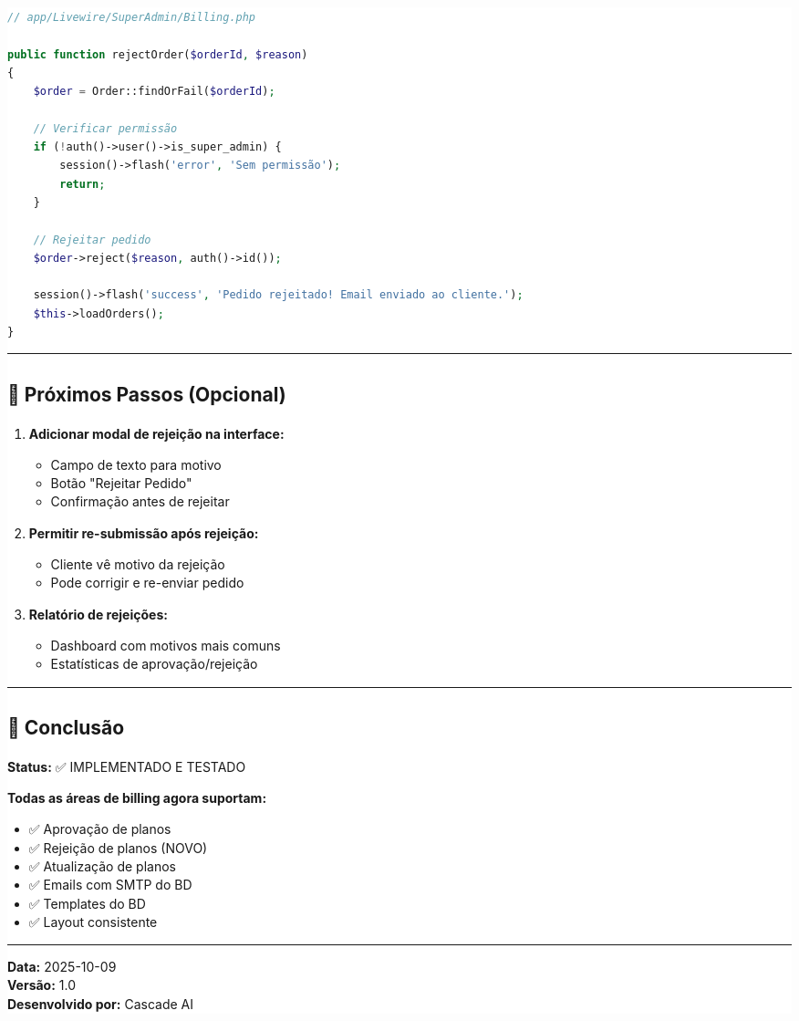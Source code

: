 ```php
// app/Livewire/SuperAdmin/Billing.php

public function rejectOrder($orderId, $reason)
{
    $order = Order::findOrFail($orderId);
    
    // Verificar permissão
    if (!auth()->user()->is_super_admin) {
        session()->flash('error', 'Sem permissão');
        return;
    }
    
    // Rejeitar pedido
    $order->reject($reason, auth()->id());
    
    session()->flash('success', 'Pedido rejeitado! Email enviado ao cliente.');
    $this->loadOrders();
}
```

---

## 📝 Próximos Passos (Opcional)

1. **Adicionar modal de rejeição na interface:**
   - Campo de texto para motivo
   - Botão "Rejeitar Pedido"
   - Confirmação antes de rejeitar

2. **Permitir re-submissão após rejeição:**
   - Cliente vê motivo da rejeição
   - Pode corrigir e re-enviar pedido

3. **Relatório de rejeições:**
   - Dashboard com motivos mais comuns
   - Estatísticas de aprovação/rejeição

---

## 🎉 Conclusão

**Status:** ✅ IMPLEMENTADO E TESTADO

**Todas as áreas de billing agora suportam:**
- ✅ Aprovação de planos
- ✅ Rejeição de planos (NOVO)
- ✅ Atualização de planos
- ✅ Emails com SMTP do BD
- ✅ Templates do BD
- ✅ Layout consistente

---

**Data:** 2025-10-09  
**Versão:** 1.0  
**Desenvolvido por:** Cascade AI
